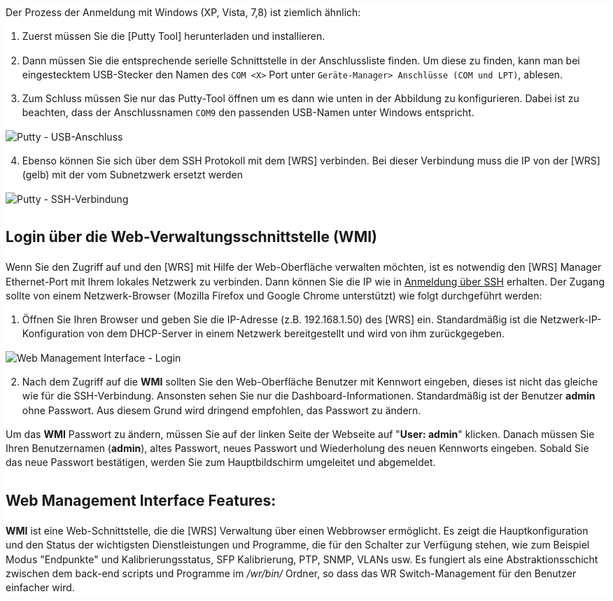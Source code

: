 Der Prozess der Anmeldung mit Windows (XP, Vista, 7,8) ist ziemlich
ähnlich:

1. Zuerst müssen Sie die [Putty Tool] herunterladen und installieren.

2. Dann müssen Sie die entsprechende serielle Schnittstelle in der Anschlussliste finden. 
Um diese zu finden, kann man bei eingestecktem USB-Stecker den Namen des `COM <X>` Port unter `Geräte-Manager> Anschlüsse (COM und LPT)`, ablesen.

3. Zum Schluss müssen Sie nur das Putty-Tool öffnen um es dann wie unten in der Abbildung zu konfigurieren. Dabei ist zu beachten, dass der Anschlussnamen `COM9` den passenden USB-Namen unter Windows entspricht.


![Putty - USB-Anschluss](putty-ACM0.png)

4. Ebenso können Sie sich über dem SSH Protokoll mit dem [WRS] verbinden. 
Bei dieser Verbindung muss die IP von der [WRS] (gelb) mit der vom Subnetzwerk ersetzt werden

![Putty - SSH-Verbindung](putty-SSH.png)


Login über die Web-Verwaltungsschnittstelle (WMI)
-----------------------

Wenn Sie den Zugriff auf und den [WRS] mit Hilfe der Web-Oberfläche verwalten möchten, ist es notwendig den [WRS] Manager Ethernet-Port mit
Ihrem lokales Netzwerk zu verbinden. Dann können Sie die IP wie in 
[Anmeldung über SSH](#ssh-einloggen) erhalten.
Der Zugang sollte von einem Netzwerk-Browser (Mozilla Firefox und Google Chrome unterstützt) wie folgt durchgeführt werden:

1. Öffnen Sie Ihren Browser und geben Sie die IP-Adresse (z.B. 192.168.1.50) 
des [WRS] ein. Standardmäßig ist die Netzwerk-IP-Konfiguration
von dem DHCP-Server in einem Netzwerk bereitgestellt und wird von ihm zurückgegeben.

![Web Management Interface - Login](wwwlogin.png)


2. Nach dem Zugriff auf die  **WMI** sollten Sie den Web-Oberfläche Benutzer
 mit Kennwort eingeben, dieses ist nicht das gleiche wie für die SSH-Verbindung.
Ansonsten sehen Sie nur die Dashboard-Informationen. Standardmäßig ist der 
Benutzer **admin** ohne Passwort. Aus diesem Grund wird dringend empfohlen, 
das Passwort zu ändern.

Um das  **WMI** Passwort zu ändern, müssen Sie auf der linken Seite der Webseite
auf  "**User: admin**" klicken. Danach müssen Sie Ihren Benutzernamen 
(**admin**), altes Passwort, neues Passwort und Wiederholung des neuen Kennworts
eingeben. Sobald Sie das neue Passwort bestätigen, werden Sie zum
Hauptbildschirm umgeleitet und abgemeldet.


Web Management Interface Features:
-------------------

**WMI** ist eine Web-Schnittstelle, die die [WRS] Verwaltung über einen Webbrowser ermöglicht. Es zeigt die Hauptkonfiguration und den Status der wichtigsten Dienstleistungen und Programme, die für den Schalter zur Verfügung stehen, wie zum Beispiel Modus "Endpunkte" und Kalibrierungsstatus, SFP Kalibrierung, PTP, SNMP, VLANs usw. Es fungiert als eine Abstraktionsschicht zwischen dem back-end scripts und Programme im */wr/bin/* Ordner, so dass das WR Switch-Management für den Benutzer einfacher wird.


[^minicom]: In Debian-ähnliche Verteilung können Sie durch Ausführung des 
[^viedit]: So bearbeiten Sie in `vi`:` Text Ins` einfügen; `Esc` den Normalmodus zurück; `:Wq` Speichern und Beenden
[whiterabbitsolution]: http://www.sevensols.com/whiterabbitsolution/
[WRS]: http://www.sevensols.com/en/products/wr-switch.html
[WR Wiki]:	http://www.ohwr.org/projects/white-rabbit/wiki
[WRS Wiki]:	http://www.ohwr.org/projects/white-rabbit/wiki/Switch
[wr-switch-sw]: http://www.ohwr.org/projects/wr-switch-sw/
[wr-switch-hdl]: http://www.ohwr.org/projects/wr-switch-hdl/
[wr-switch-hw]: http://www.ohwr.org/projects/wr-switch-hw/
[wr-switch-testing]: http://www.ohwr.org/projects/wr-switch-testing
[wr-starting-kit]: http://www.ohwr.org/projects/wr-starting-kit/
[SPEC]: http://www.ohwr.org/projects/spec/
[SVEC]: http://www.ohwr.org/projects/svec/
[SFPs Wiki]: http://www.ohwr.org/projects/white-rabbit/wiki/SFP
[Seven Solutions]: http://www.sevensols.com
[7S]: http://www.sevensols.com
[Putty Tool]: http://www.putty.org/
[WRS FAQ]: http://www.ohwr.org/projects/white-rabbit/wiki/FAQswitch
[wrs-user-manual.pdf]: http://www.sevensols.com/dl/wr-switch-sw/latest_stable.pdf
[wr_external_reference.pdf]: http://www.ohwr.org/attachments/1647/wr_external_reference.pdf
[wrs-3/18.pdf]: http://www.sevensols.com/whiterabbitsolution/files/7SP-WRS-3_18.pdf
[latest stable release]: http://www.sevensols.com/dl/wr-switch-sw/bin/latest_stable.tar.gz
[Flashing Paket]: http://www.sevensols.com/dl/wrs-flashing/latest_stable.tar.gz